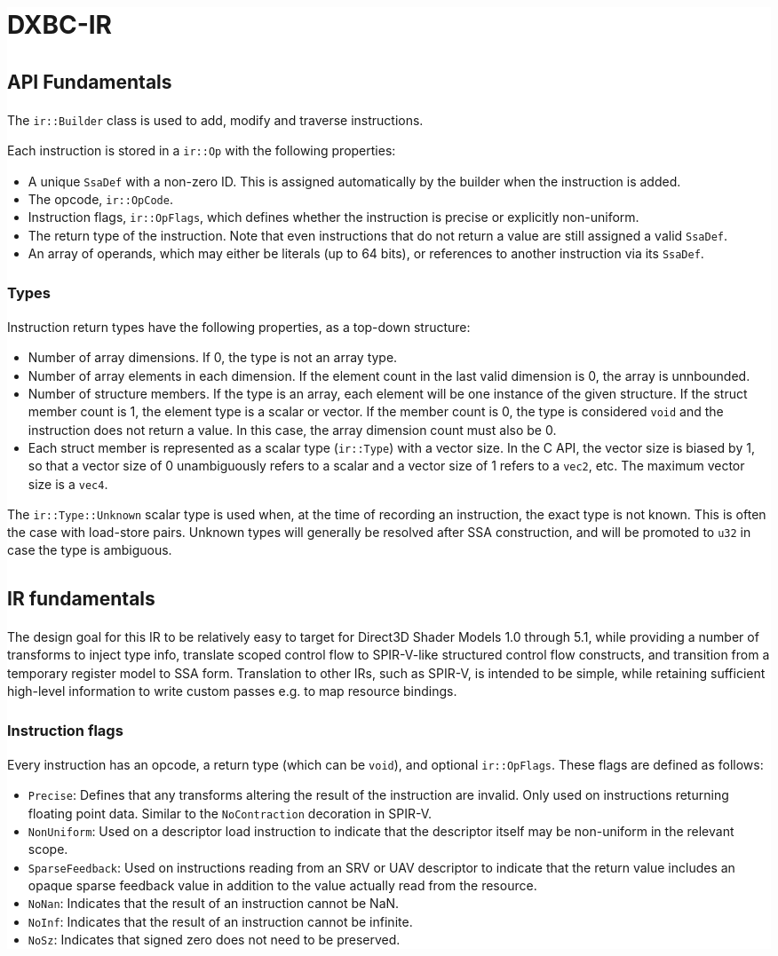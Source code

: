 # DXBC-IR

## API Fundamentals
The `ir::Builder` class is used to add, modify and traverse instructions.

Each instruction is stored in a `ir::Op` with the following properties:
- A unique `SsaDef` with a non-zero ID. This is assigned automatically by
  the builder when the instruction is added.
- The opcode, `ir::OpCode`.
- Instruction flags, `ir::OpFlags`, which defines whether the instruction
  is precise or explicitly non-uniform.
- The return type of the instruction. Note that even instructions that do
  not return a value are still assigned a valid `SsaDef`.
- An array of operands, which may either be literals (up to 64 bits),
  or references to another instruction via its `SsaDef`.

### Types
Instruction return types have the following properties, as a top-down structure:
- Number of array dimensions. If 0, the type is not an array type.
- Number of array elements in each dimension. If the element count in the last valid dimension is 0, the array is unnbounded.
- Number of structure members. If the type is an array, each element will be one instance of the given structure. If the struct
  member count is 1, the element type is a scalar or vector. If the member count is 0, the type is considered `void` and the
  instruction does not return a value. In this case, the array dimension count must also be 0.
- Each struct member is represented as a scalar type (`ir::Type`) with a vector size. In the C API, the vector size is biased by 1,
  so that a vector size of 0 unambiguously refers to a scalar and a vector size of 1 refers to a `vec2`, etc. The maximum
  vector size is a `vec4`.

The `ir::Type::Unknown` scalar type is used when, at the time of recording an instruction, the exact type is not known. This is
often the case with load-store pairs. Unknown types will generally be resolved after SSA construction, and will be promoted to
`u32` in case the type is ambiguous.

## IR fundamentals
The design goal for this IR to be relatively easy to target for Direct3D Shader Models 1.0 through 5.1, while providing a number of transforms to inject
type info, translate scoped control flow to SPIR-V-like structured control flow constructs, and transition from a temporary register model to SSA form.
Translation to other IRs, such as SPIR-V, is intended to be simple, while retaining sufficient high-level information to write custom passes e.g. to map
resource bindings.

### Instruction flags
Every instruction has an opcode, a return type (which can be `void`), and optional `ir::OpFlags`. These flags are defined as follows:
- `Precise`: Defines that any transforms altering the result of the instruction are invalid.
  Only used on instructions returning floating point data. Similar to the `NoContraction` decoration in SPIR-V.
- `NonUniform`: Used on a descriptor load instruction to indicate that the descriptor itself may be non-uniform in the relevant scope.
- `SparseFeedback`: Used on instructions reading from an SRV or UAV descriptor to indicate that the return value includes an opaque
  sparse feedback value in addition to the value actually read from the resource.
- `NoNan`: Indicates that the result of an instruction cannot be NaN.
- `NoInf`: Indicates that the result of an instruction cannot be infinite.
- `NoSz`: Indicates that signed zero does not need to be preserved.